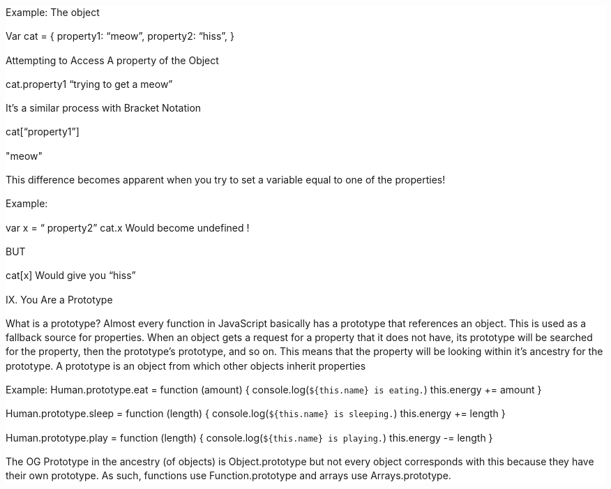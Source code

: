 Example:
The object

Var cat = {
property1: “meow”,
property2: “hiss”,
}

Attempting to Access A property of the Object

cat.property1 “trying to get a meow”

It’s a similar process with Bracket Notation

cat[“property1”]

"meow"

This difference becomes apparent when you try to set a variable equal to one of the properties!



Example:

var x = “ property2”
cat.x
Would become undefined !

BUT

cat[x]
Would give you “hiss”

IX. You Are a Prototype


What is a prototype?
Almost every function in JavaScript basically has a prototype that references an object.  This is used as a fallback source for properties. When an object gets a request for a property that it does not have, its prototype will be searched for the property, then the prototype’s prototype, and so on. This means that the property will be looking within it’s ancestry for the prototype.
A prototype is an object from which other objects inherit properties

Example:  Human.prototype.eat = function (amount) {
  		 console.log(`${this.name} is eating.`)
  		 this.energy += amount
 }

Human.prototype.sleep = function (length) {
  		console.log(`${this.name} is sleeping.`)
  		this.energy += length
}

Human.prototype.play = function (length) {
 		console.log(`${this.name} is playing.`)
  		this.energy -= length
}

The OG Prototype in the ancestry (of objects) is Object.prototype but not every object corresponds with this because they have their own prototype. As such, functions use Function.prototype  and arrays use Arrays.prototype.
